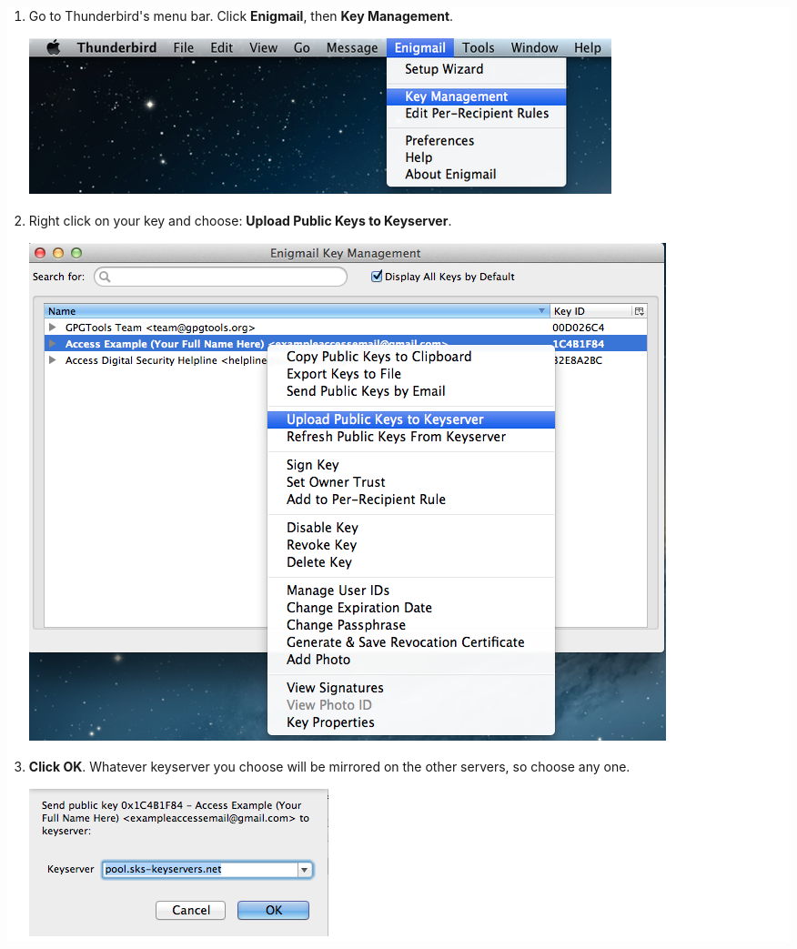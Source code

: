 1. Go to Thunderbird's menu bar. Click **Enigmail**, then **Key Management**. 

   ![](images/mac/images/macPgpEnigmailKeyManagementFullAlt.png)

2. Right click on your key and choose: **Upload Public Keys to Keyserver**.

   ![](images/mac/images/macPgpUploadKeysToServerFull.png)

3. **Click OK**. Whatever keyserver you choose will be mirrored on the other servers, so choose any one.

   [![](images/mac/images/macPgpAddKeyToKeyserverMini.png)](images/mac/images/macPgpAddKeyToKeyserverFull.png)
